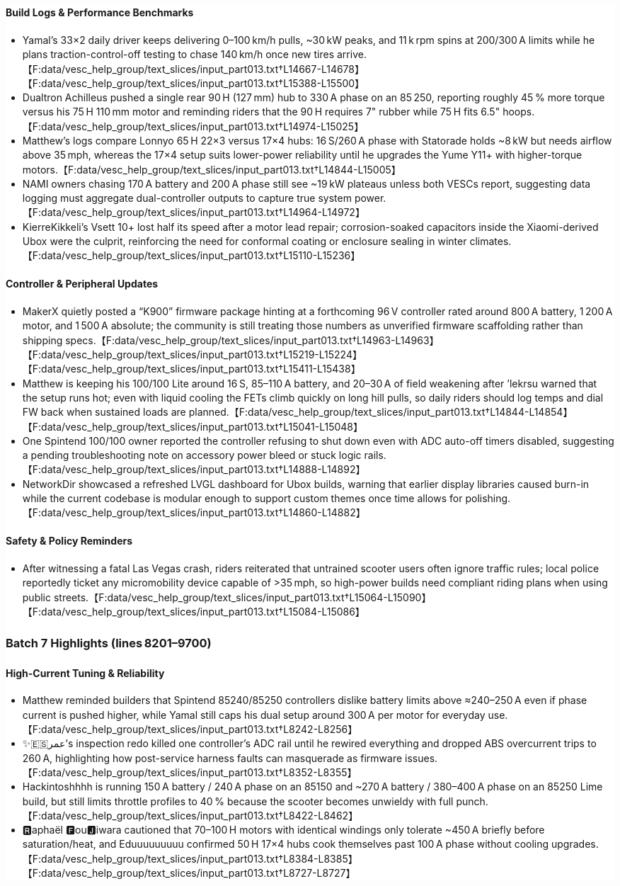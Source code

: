 #### Build Logs & Performance Benchmarks
- Yamal’s 33×2 daily driver keeps delivering 0–100 km/h pulls, ~30 kW peaks, and 11 k rpm spins at 200/300 A limits while he plans traction-control-off testing to chase 140 km/h once new tires arrive.【F:data/vesc_help_group/text_slices/input_part013.txt†L14667-L14678】【F:data/vesc_help_group/text_slices/input_part013.txt†L15388-L15500】
- Dualtron Achilleus pushed a single rear 90 H (127 mm) hub to 330 A phase on an 85 250, reporting roughly 45 % more torque versus his 75 H 110 mm motor and reminding riders that the 90 H requires 7" rubber while 75 H fits 6.5" hoops.【F:data/vesc_help_group/text_slices/input_part013.txt†L14974-L15025】
- Matthew’s logs compare Lonnyo 65 H 22×3 versus 17×4 hubs: 16 S/260 A phase with Statorade holds ~8 kW but needs airflow above 35 mph, whereas the 17×4 setup suits lower-power reliability until he upgrades the Yume Y11+ with higher-torque motors.【F:data/vesc_help_group/text_slices/input_part013.txt†L14844-L15005】
- NAMI owners chasing 170 A battery and 200 A phase still see ~19 kW plateaus unless both VESCs report, suggesting data logging must aggregate dual-controller outputs to capture true system power.【F:data/vesc_help_group/text_slices/input_part013.txt†L14964-L14972】
- KierreKikkeli’s Vsett 10+ lost half its speed after a motor lead repair; corrosion-soaked capacitors inside the Xiaomi-derived Ubox were the culprit, reinforcing the need for conformal coating or enclosure sealing in winter climates.【F:data/vesc_help_group/text_slices/input_part013.txt†L15110-L15236】

#### Controller & Peripheral Updates
- MakerX quietly posted a “K900” firmware package hinting at a forthcoming 96 V controller rated around 800 A battery, 1 200 A motor, and 1 500 A absolute; the community is still treating those numbers as unverified firmware scaffolding rather than shipping specs.【F:data/vesc_help_group/text_slices/input_part013.txt†L14963-L14963】【F:data/vesc_help_group/text_slices/input_part013.txt†L15219-L15224】【F:data/vesc_help_group/text_slices/input_part013.txt†L15411-L15438】
- Matthew is keeping his 100/100 Lite around 16 S, 85–110 A battery, and 20–30 A of field weakening after ’lekrsu warned that the setup runs hot; even with liquid cooling the FETs climb quickly on long hill pulls, so daily riders should log temps and dial FW back when sustained loads are planned.【F:data/vesc_help_group/text_slices/input_part013.txt†L14844-L14854】【F:data/vesc_help_group/text_slices/input_part013.txt†L15041-L15048】
- One Spintend 100/100 owner reported the controller refusing to shut down even with ADC auto-off timers disabled, suggesting a pending troubleshooting note on accessory power bleed or stuck logic rails.【F:data/vesc_help_group/text_slices/input_part013.txt†L14888-L14892】
- NetworkDir showcased a refreshed LVGL dashboard for Ubox builds, warning that earlier display libraries caused burn-in while the current codebase is modular enough to support custom themes once time allows for polishing.【F:data/vesc_help_group/text_slices/input_part013.txt†L14860-L14882】

#### Safety & Policy Reminders
- After witnessing a fatal Las Vegas crash, riders reiterated that untrained scooter users often ignore traffic rules; local police reportedly ticket any micromobility device capable of >35 mph, so high-power builds need compliant riding plans when using public streets.【F:data/vesc_help_group/text_slices/input_part013.txt†L15064-L15090】【F:data/vesc_help_group/text_slices/input_part013.txt†L15084-L15086】

### Batch 7 Highlights (lines 8201–9700)

#### High-Current Tuning & Reliability
- Matthew reminded builders that Spintend 85240/85250 controllers dislike battery limits above ≈240–250 A even if phase current is pushed higher, while Yamal still caps his dual setup around 300 A per motor for everyday use.【F:data/vesc_help_group/text_slices/input_part013.txt†L8242-L8256】
- ✨🇪🇸عمر’s inspection redo killed one controller’s ADC rail until he rewired everything and dropped ABS overcurrent trips to 260 A, highlighting how post-service harness faults can masquerade as firmware issues.【F:data/vesc_help_group/text_slices/input_part013.txt†L8352-L8355】
- Hackintoshhhh is running 150 A battery / 240 A phase on an 85150 and ~270 A battery / 380–400 A phase on an 85250 Lime build, but still limits throttle profiles to 40 % because the scooter becomes unwieldy with full punch.【F:data/vesc_help_group/text_slices/input_part013.txt†L8422-L8462】
- 🆁aphaël 🅵ou🅹iwara cautioned that 70–100 H motors with identical windings only tolerate ~450 A briefly before saturation/heat, and Eduuuuuuuuu confirmed 50 H 17×4 hubs cook themselves past 100 A phase without cooling upgrades.【F:data/vesc_help_group/text_slices/input_part013.txt†L8384-L8385】【F:data/vesc_help_group/text_slices/input_part013.txt†L8727-L8727】